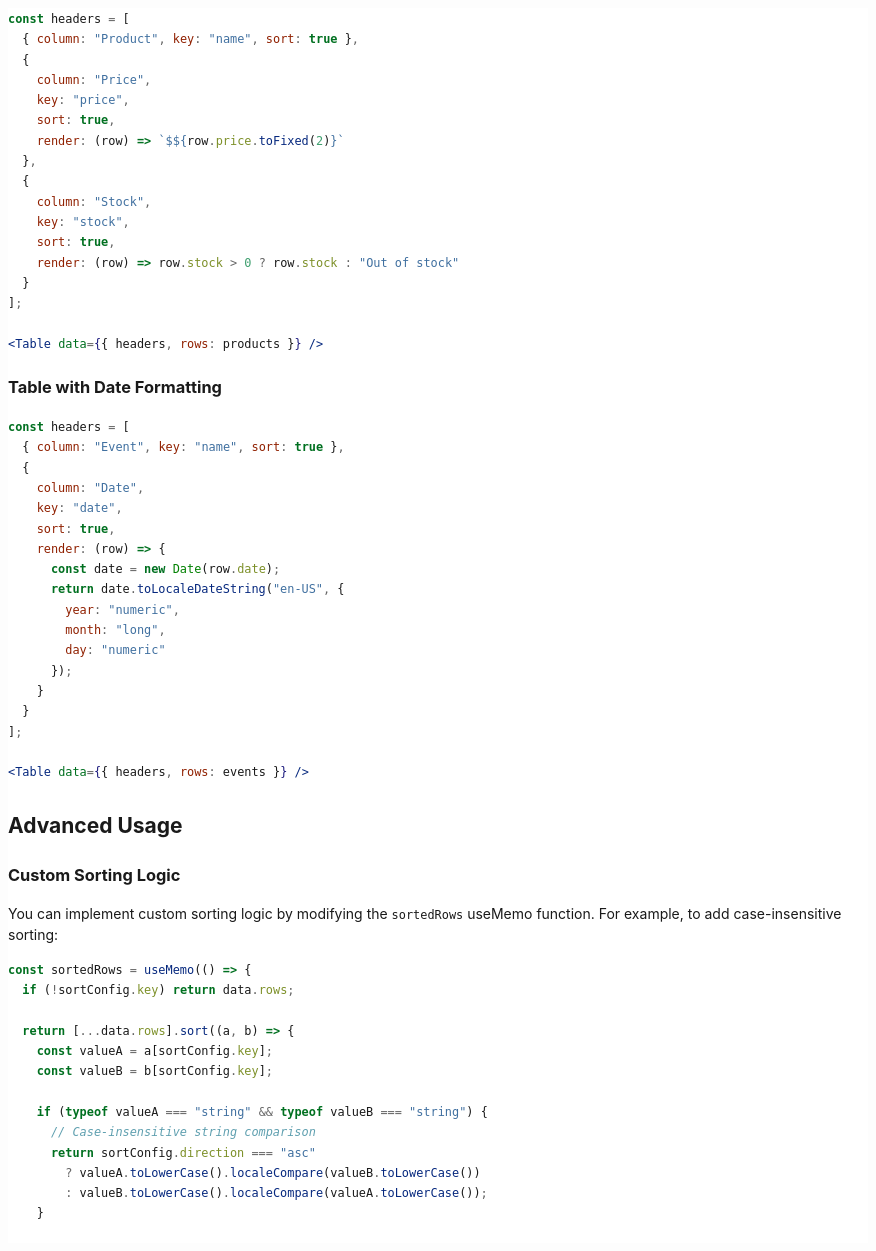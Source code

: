 ```jsx
const headers = [
  { column: "Product", key: "name", sort: true },
  { 
    column: "Price", 
    key: "price", 
    sort: true,
    render: (row) => `$${row.price.toFixed(2)}`
  },
  { 
    column: "Stock", 
    key: "stock", 
    sort: true,
    render: (row) => row.stock > 0 ? row.stock : "Out of stock"
  }
];

<Table data={{ headers, rows: products }} />
```

### Table with Date Formatting

```jsx
const headers = [
  { column: "Event", key: "name", sort: true },
  { 
    column: "Date", 
    key: "date", 
    sort: true,
    render: (row) => {
      const date = new Date(row.date);
      return date.toLocaleDateString("en-US", {
        year: "numeric",
        month: "long",
        day: "numeric"
      });
    }
  }
];

<Table data={{ headers, rows: events }} />
```

## Advanced Usage

### Custom Sorting Logic

You can implement custom sorting logic by modifying the `sortedRows` useMemo function. For example, to add case-insensitive sorting:

```javascript
const sortedRows = useMemo(() => {
  if (!sortConfig.key) return data.rows;
  
  return [...data.rows].sort((a, b) => {
    const valueA = a[sortConfig.key];
    const valueB = b[sortConfig.key];
    
    if (typeof valueA === "string" && typeof valueB === "string") {
      // Case-insensitive string comparison
      return sortConfig.direction === "asc"
        ? valueA.toLowerCase().localeCompare(valueB.toLowerCase())
        : valueB.toLowerCase().localeCompare(valueA.toLowerCase());
    }
    
```